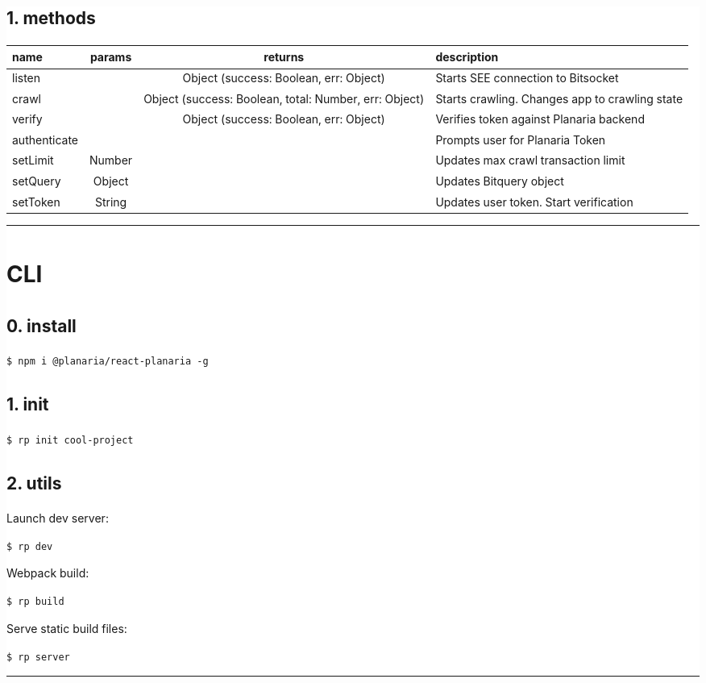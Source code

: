 

## 1. methods

|     name     |    params   |                returns                                | description                                    |
|:-------------|:-----------:|:-----------------------------------------------------:|:-----------------------------------------------|
| listen       |             | Object (success: Boolean, err: Object)                | Starts SEE connection to Bitsocket             |
| crawl        |             | Object (success: Boolean, total: Number, err: Object) | Starts crawling. Changes app to crawling state |
| verify       |             | Object (success: Boolean, err: Object)                | Verifies token against Planaria backend        |
| authenticate |             |                                                       | Prompts user for Planaria Token            |
| setLimit     |   Number    |                                                       | Updates max crawl transaction limit            |
| setQuery     |   Object    |                                                       | Updates Bitquery object                        |
| setToken     |   String    |                                                       | Updates user token. Start verification         |

---

# CLI

## 0. install

```
$ npm i @planaria/react-planaria -g
```

## 1. init

```
$ rp init cool-project
```

## 2. utils

Launch dev server:

```
$ rp dev
```

Webpack build:

```
$ rp build
```

Serve static build files:

```
$ rp server
```

---